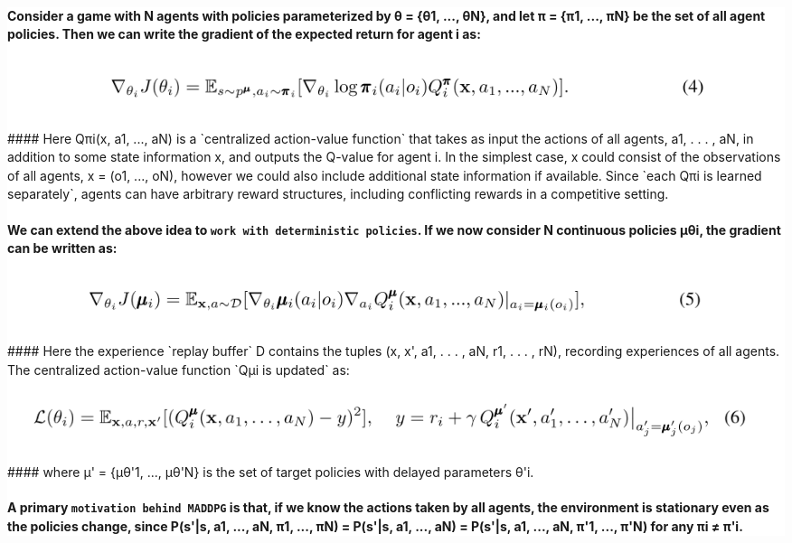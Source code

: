 #### Consider a game with N agents with policies parameterized by θ = {θ1, ..., θN}, and let π = {π1, ..., πN} be the set of all agent policies. Then we can write the gradient of the expected return for agent i as:

<p align="center">
<img src="/images/408.png"><br/>
</p>
#### Here Qπi(x, a1, ..., aN) is a `centralized action-value function` that takes as input the actions of all agents, a1, . . . , aN, in addition to some state information x, and outputs the Q-value for agent i. In the simplest case, x could consist of the observations of all agents, x = (o1, ..., oN), however we could also include additional state information if available. Since `each Qπi is learned separately`, agents can have arbitrary reward structures, including conflicting rewards in a competitive setting.

#### We can extend the above idea to `work with deterministic policies`. If we now consider N continuous policies µθi, the gradient can be written as:

<p align="center">
<img src="/images/409.png"><br/>
</p>
#### Here the experience `replay buffer` D contains the tuples (x, x', a1, . . . , aN, r1, . . . , rN), recording experiences of all agents. The centralized action-value function `Qµi is updated` as:

<p align="center">
<img src="/images/410.png"><br/>
</p>
#### where µ' = {µθ'1, ..., µθ'N} is the set of target policies with delayed parameters θ'i.

#### A primary `motivation behind MADDPG` is that, if we know the actions taken by all agents, the environment is stationary even as the policies change, since P(s'|s, a1, ..., aN, π1, ..., πN) = P(s'|s, a1, ..., aN) = P(s'|s, a1, ..., aN, π'1, ..., π'N) for any πi ≠ π'i.
